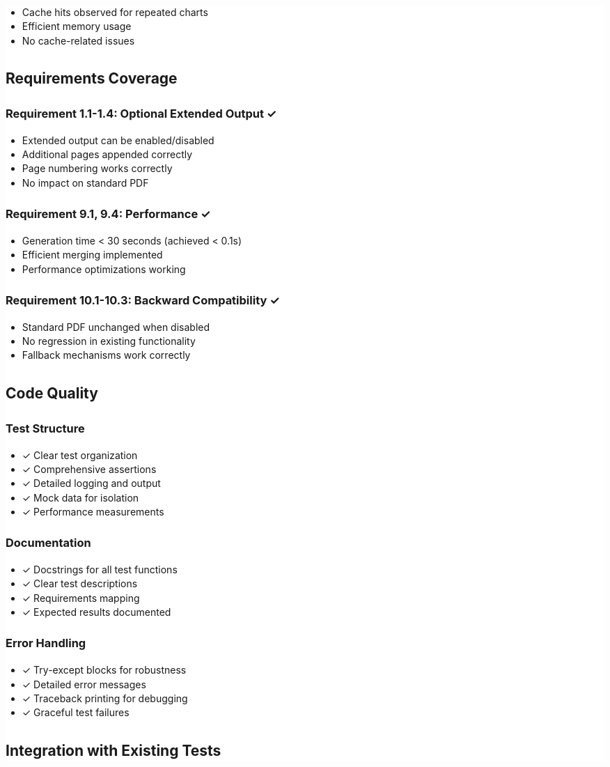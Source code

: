 - Cache hits observed for repeated charts
- Efficient memory usage
- No cache-related issues

## Requirements Coverage

### Requirement 1.1-1.4: Optional Extended Output ✓

- Extended output can be enabled/disabled
- Additional pages appended correctly
- Page numbering works correctly
- No impact on standard PDF

### Requirement 9.1, 9.4: Performance ✓

- Generation time < 30 seconds (achieved < 0.1s)
- Efficient merging implemented
- Performance optimizations working

### Requirement 10.1-10.3: Backward Compatibility ✓

- Standard PDF unchanged when disabled
- No regression in existing functionality
- Fallback mechanisms work correctly

## Code Quality

### Test Structure

- ✓ Clear test organization
- ✓ Comprehensive assertions
- ✓ Detailed logging and output
- ✓ Mock data for isolation
- ✓ Performance measurements

### Documentation

- ✓ Docstrings for all test functions
- ✓ Clear test descriptions
- ✓ Requirements mapping
- ✓ Expected results documented

### Error Handling

- ✓ Try-except blocks for robustness
- ✓ Detailed error messages
- ✓ Traceback printing for debugging
- ✓ Graceful test failures

## Integration with Existing Tests
